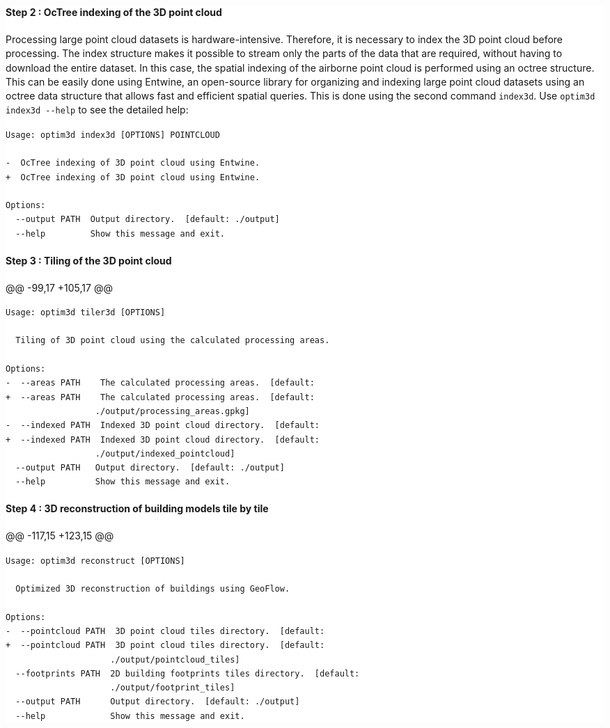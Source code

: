  #### Step 2 : OcTree indexing of the 3D point cloud
 
 Processing large point cloud datasets is hardware-intensive. Therefore, it is necessary to index the 3D point cloud before processing. The index structure makes it possible to stream only the parts of the data that are required, without having to download the entire dataset. In this case, the spatial indexing of the airborne point cloud is performed using an octree structure. This can be easily done using Entwine, an open-source library for organizing and indexing large point cloud datasets using an octree data structure that allows fast and efficient spatial queries. This is done using the second command <code>index3d</code>. Use <code>optim3d index3d --help</code> to see the detailed help:
 
 ```
 Usage: optim3d index3d [OPTIONS] POINTCLOUD
 
-  OcTree indexing of 3D point cloud using Entwine.     
+  OcTree indexing of 3D point cloud using Entwine.
 
 Options:
   --output PATH  Output directory.  [default: ./output]
   --help         Show this message and exit.
 ```
 
 #### Step 3 : Tiling of the 3D point cloud
@@ -99,17 +105,17 @@
 
 ```
 Usage: optim3d tiler3d [OPTIONS]
 
   Tiling of 3D point cloud using the calculated processing areas.
 
 Options:
-  --areas PATH    The calculated processing areas.  [default:    
+  --areas PATH    The calculated processing areas.  [default:
                   ./output/processing_areas.gpkg]
-  --indexed PATH  Indexed 3D point cloud directory.  [default:   
+  --indexed PATH  Indexed 3D point cloud directory.  [default:
                   ./output/indexed_pointcloud]
   --output PATH   Output directory.  [default: ./output]
   --help          Show this message and exit.
 ```
 
 #### Step 4 : 3D reconstruction of building models tile by tile
 
@@ -117,15 +123,15 @@
 
 ```
 Usage: optim3d reconstruct [OPTIONS]
 
   Optimized 3D reconstruction of buildings using GeoFlow.
 
 Options:
-  --pointcloud PATH  3D point cloud tiles directory.  [default:        
+  --pointcloud PATH  3D point cloud tiles directory.  [default:
                      ./output/pointcloud_tiles]
   --footprints PATH  2D building footprints tiles directory.  [default:
                      ./output/footprint_tiles]
   --output PATH      Output directory.  [default: ./output]
   --help             Show this message and exit.
 ```
 